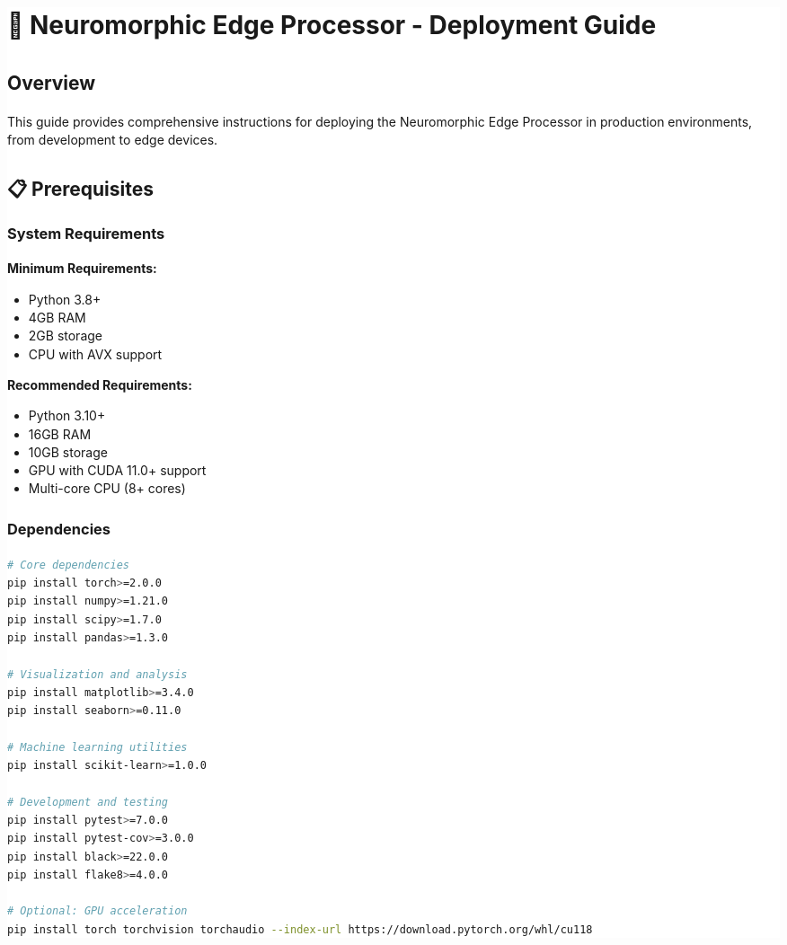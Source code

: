 # 🚀 Neuromorphic Edge Processor - Deployment Guide

## Overview

This guide provides comprehensive instructions for deploying the Neuromorphic Edge Processor in production environments, from development to edge devices.

## 📋 Prerequisites

### System Requirements

**Minimum Requirements:**
- Python 3.8+
- 4GB RAM
- 2GB storage
- CPU with AVX support

**Recommended Requirements:**
- Python 3.10+
- 16GB RAM
- 10GB storage
- GPU with CUDA 11.0+ support
- Multi-core CPU (8+ cores)

### Dependencies

```bash
# Core dependencies
pip install torch>=2.0.0
pip install numpy>=1.21.0
pip install scipy>=1.7.0
pip install pandas>=1.3.0

# Visualization and analysis
pip install matplotlib>=3.4.0
pip install seaborn>=0.11.0

# Machine learning utilities
pip install scikit-learn>=1.0.0

# Development and testing
pip install pytest>=7.0.0
pip install pytest-cov>=3.0.0
pip install black>=22.0.0
pip install flake8>=4.0.0

# Optional: GPU acceleration
pip install torch torchvision torchaudio --index-url https://download.pytorch.org/whl/cu118
```
